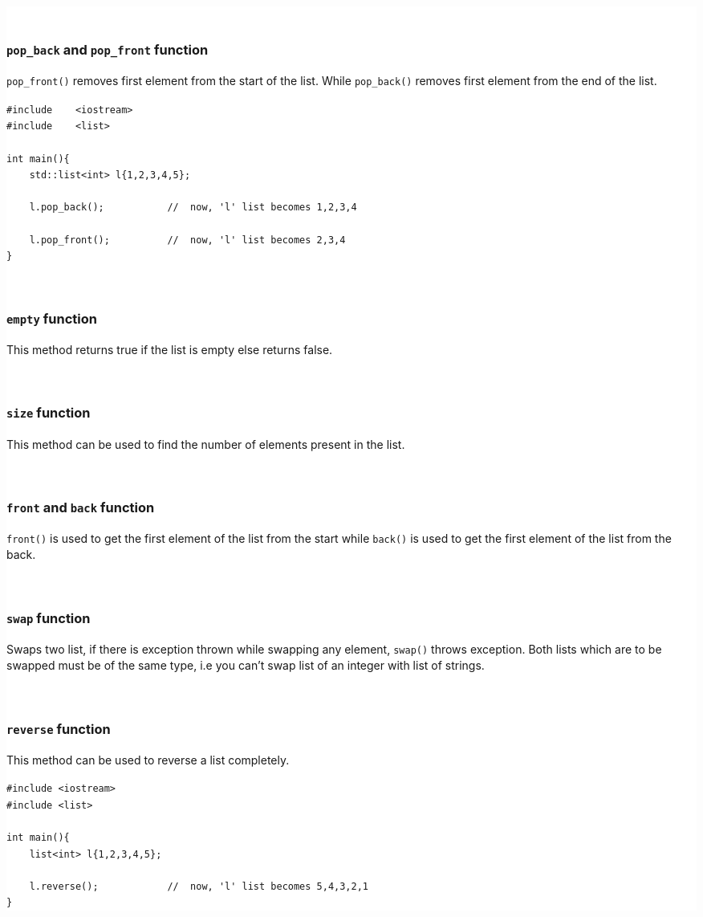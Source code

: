 <br>

### `pop_back` and `pop_front` function
`pop_front()` removes first element from the start of the list. While `pop_back()` removes first element from the end of the list.

```
#include    <iostream>
#include    <list>

int main(){
    std::list<int> l{1,2,3,4,5};
    
    l.pop_back();           //  now, 'l' list becomes 1,2,3,4
    
    l.pop_front();          //  now, 'l' list becomes 2,3,4
}
```

<br>

### `empty` function
This method returns true if the list is empty else returns false.

<br>

### `size` function
This method can be used to find the number of elements present in the list.

<br>

### `front` and `back` function
`front()` is used to get the first element of the list from the start while `back()` is used to get the first element of the list from the back.

<br>

### `swap` function
Swaps two list, if there is exception thrown while swapping any element, `swap()` throws exception. Both lists which are to be swapped must be of the same type, i.e you can’t swap list of an integer with list of strings. 

<br>

### `reverse` function
This method can be used to reverse a list completely.

```
#include <iostream>
#include <list>

int main(){
    list<int> l{1,2,3,4,5};
    
    l.reverse();            //  now, 'l' list becomes 5,4,3,2,1
}
```
